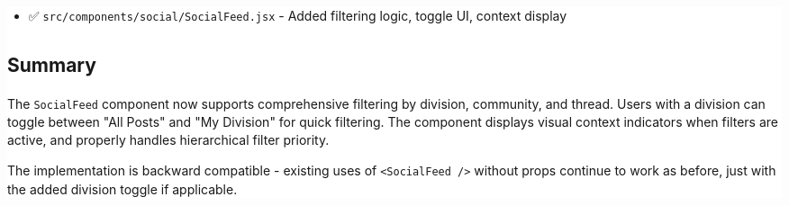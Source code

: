 - ✅ `src/components/social/SocialFeed.jsx` - Added filtering logic, toggle UI, context display

## Summary

The `SocialFeed` component now supports comprehensive filtering by division, community, and thread. Users with a division can toggle between "All Posts" and "My Division" for quick filtering. The component displays visual context indicators when filters are active, and properly handles hierarchical filter priority.

The implementation is backward compatible - existing uses of `<SocialFeed />` without props continue to work as before, just with the added division toggle if applicable.

